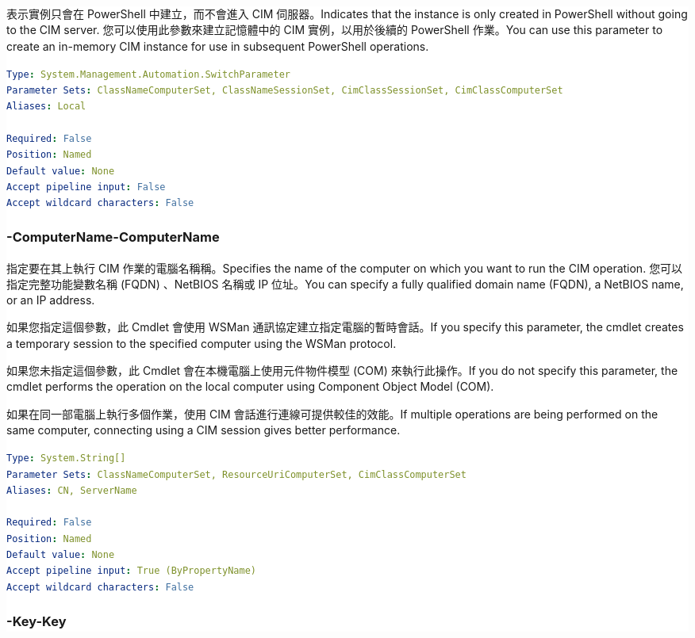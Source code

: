 <span data-ttu-id="bc333-148">表示實例只會在 PowerShell 中建立，而不會進入 CIM 伺服器。</span><span class="sxs-lookup"><span data-stu-id="bc333-148">Indicates that the instance is only created in PowerShell without going to the CIM server.</span></span> <span data-ttu-id="bc333-149">您可以使用此參數來建立記憶體中的 CIM 實例，以用於後續的 PowerShell 作業。</span><span class="sxs-lookup"><span data-stu-id="bc333-149">You can use this parameter to create an in-memory CIM instance for use in subsequent PowerShell operations.</span></span>

```yaml
Type: System.Management.Automation.SwitchParameter
Parameter Sets: ClassNameComputerSet, ClassNameSessionSet, CimClassSessionSet, CimClassComputerSet
Aliases: Local

Required: False
Position: Named
Default value: None
Accept pipeline input: False
Accept wildcard characters: False
```

### <span data-ttu-id="bc333-150">-ComputerName</span><span class="sxs-lookup"><span data-stu-id="bc333-150">-ComputerName</span></span>

<span data-ttu-id="bc333-151">指定要在其上執行 CIM 作業的電腦名稱稱。</span><span class="sxs-lookup"><span data-stu-id="bc333-151">Specifies the name of the computer on which you want to run the CIM operation.</span></span> <span data-ttu-id="bc333-152">您可以指定完整功能變數名稱 (FQDN) 、NetBIOS 名稱或 IP 位址。</span><span class="sxs-lookup"><span data-stu-id="bc333-152">You can specify a fully qualified domain name (FQDN), a NetBIOS name, or an IP address.</span></span>

<span data-ttu-id="bc333-153">如果您指定這個參數，此 Cmdlet 會使用 WSMan 通訊協定建立指定電腦的暫時會話。</span><span class="sxs-lookup"><span data-stu-id="bc333-153">If you specify this parameter, the cmdlet creates a temporary session to the specified computer using the WSMan protocol.</span></span>

<span data-ttu-id="bc333-154">如果您未指定這個參數，此 Cmdlet 會在本機電腦上使用元件物件模型 (COM) 來執行此操作。</span><span class="sxs-lookup"><span data-stu-id="bc333-154">If you do not specify this parameter, the cmdlet performs the operation on the local computer using Component Object Model (COM).</span></span>

<span data-ttu-id="bc333-155">如果在同一部電腦上執行多個作業，使用 CIM 會話進行連線可提供較佳的效能。</span><span class="sxs-lookup"><span data-stu-id="bc333-155">If multiple operations are being performed on the same computer, connecting using a CIM session gives better performance.</span></span>

```yaml
Type: System.String[]
Parameter Sets: ClassNameComputerSet, ResourceUriComputerSet, CimClassComputerSet
Aliases: CN, ServerName

Required: False
Position: Named
Default value: None
Accept pipeline input: True (ByPropertyName)
Accept wildcard characters: False
```

### <span data-ttu-id="bc333-156">-Key</span><span class="sxs-lookup"><span data-stu-id="bc333-156">-Key</span></span>
